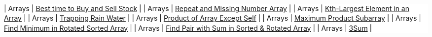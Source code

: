 | Arrays                                                                             | [Best time to Buy and Sell Stock](https://leetcode.com/problems/best-time-to-buy-and-sell-stock/)                                                                                                                                                                                                                                                                                                                                                                                                                                             |
| Arrays                                                                             | [Repeat and Missing Number Array](https://www.interviewbit.com/problems/repeat-and-missing-number-array/)                                                                                                                                                                                                                                                                                                                                                                                                                                     |
| Arrays                                                                             | [Kth-Largest Element in an Array](https://leetcode.com/problems/kth-largest-element-in-an-array/)                                                                                                                                                                                                                                                                                                                                                                                                                                             |
| Arrays                                                                             | [Trapping Rain Water](https://leetcode.com/problems/trapping-rain-water/)                                                                                                                                                                                                                                                                                                                                                                                                                                                                     |
| Arrays                                                                             | [Product of Array Except Self](https://leetcode.com/problems/product-of-array-except-self/)                                                                                                                                                                                                                                                                                                                                                                                                                                                   |
| Arrays                                                                             | [Maximum Product Subarray](https://leetcode.com/problems/maximum-product-subarray/)                                                                                                                                                                                                                                                                                                                                                                                                                                                           |
| Arrays                                                                             | [Find Minimum in Rotated Sorted Array](https://leetcode.com/problems/find-minimum-in-rotated-sorted-array/)                                                                                                                                                                                                                                                                                                                                                                                                                                   |
| Arrays                                                                             | [](https://www.geeksforgeeks.org/given-a-sorted-and-rotated-array-find-if-there-is-a-pair-with-a-given-sum/?ref=lbp)[Find Pair with Sum in Sorted & Rotated Array](https://www.geeksforgeeks.org/given-a-sorted-and-rotated-array-find-if-there-is-a-pair-with-a-given-sum/?ref=lbp)                                                                                                                                                                                                                                                          |
| Arrays                                                                             | [3Sum](https://leetcode.com/problems/3sum/)                                                                                                                                                                                                                                                                                                                                                                                                                                                                                                   |